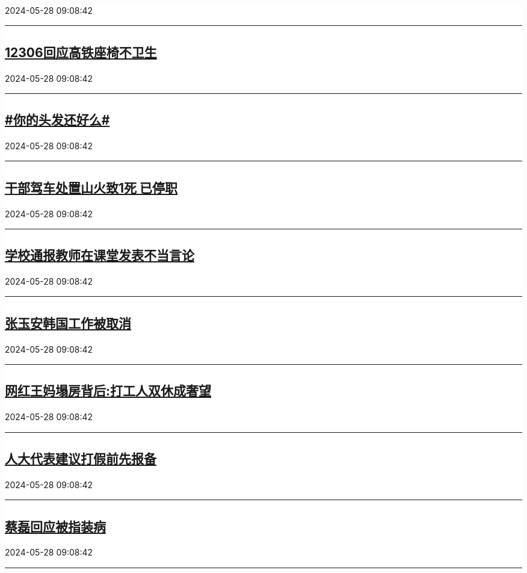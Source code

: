 2024-05-28 09:08:42

---
## [12306回应高铁座椅不卫生](https://www.baidu.com/s?wd=12306%E5%9B%9E%E5%BA%94%E9%AB%98%E9%93%81%E5%BA%A7%E6%A4%85%E4%B8%8D%E5%8D%AB%E7%94%9F)

2024-05-28 09:08:42

---
## [#你的头发还好么#](https://www.baidu.com/s?wd=%23%E4%BD%A0%E7%9A%84%E5%A4%B4%E5%8F%91%E8%BF%98%E5%A5%BD%E4%B9%88%23)

2024-05-28 09:08:42

---
## [干部驾车处置山火致1死 已停职](https://www.baidu.com/s?wd=%E5%B9%B2%E9%83%A8%E9%A9%BE%E8%BD%A6%E5%A4%84%E7%BD%AE%E5%B1%B1%E7%81%AB%E8%87%B41%E6%AD%BB+%E5%B7%B2%E5%81%9C%E8%81%8C)

2024-05-28 09:08:42

---
## [学校通报教师在课堂发表不当言论](https://www.baidu.com/s?wd=%E5%AD%A6%E6%A0%A1%E9%80%9A%E6%8A%A5%E6%95%99%E5%B8%88%E5%9C%A8%E8%AF%BE%E5%A0%82%E5%8F%91%E8%A1%A8%E4%B8%8D%E5%BD%93%E8%A8%80%E8%AE%BA)

2024-05-28 09:08:42

---
## [张玉安韩国工作被取消](https://www.baidu.com/s?wd=%E5%BC%A0%E7%8E%89%E5%AE%89%E9%9F%A9%E5%9B%BD%E5%B7%A5%E4%BD%9C%E8%A2%AB%E5%8F%96%E6%B6%88)

2024-05-28 09:08:42

---
## [网红王妈塌房背后:打工人双休成奢望](https://www.baidu.com/s?wd=%E7%BD%91%E7%BA%A2%E7%8E%8B%E5%A6%88%E5%A1%8C%E6%88%BF%E8%83%8C%E5%90%8E%3A%E6%89%93%E5%B7%A5%E4%BA%BA%E5%8F%8C%E4%BC%91%E6%88%90%E5%A5%A2%E6%9C%9B)

2024-05-28 09:08:42

---
## [人大代表建议打假前先报备](https://www.baidu.com/s?wd=%E4%BA%BA%E5%A4%A7%E4%BB%A3%E8%A1%A8%E5%BB%BA%E8%AE%AE%E6%89%93%E5%81%87%E5%89%8D%E5%85%88%E6%8A%A5%E5%A4%87)

2024-05-28 09:08:42

---
## [蔡磊回应被指装病](https://www.baidu.com/s?wd=%E8%94%A1%E7%A3%8A%E5%9B%9E%E5%BA%94%E8%A2%AB%E6%8C%87%E8%A3%85%E7%97%85)

2024-05-28 09:08:42

---
